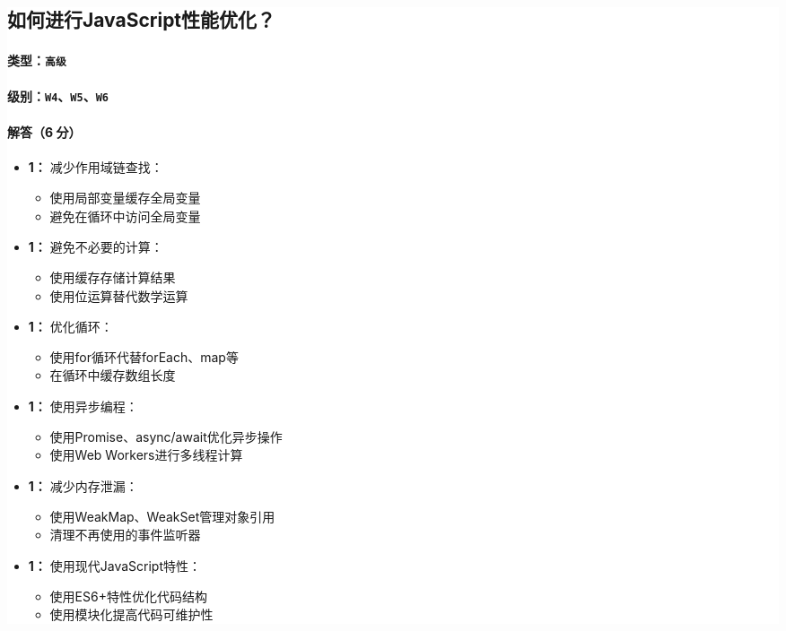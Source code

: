 ## 如何进行JavaScript性能优化？

#### 类型：`高级`

#### 级别：`W4`、`W5`、`W6`

#### 解答（6 分）

- **1：** 减少作用域链查找：
  + 使用局部变量缓存全局变量
  + 避免在循环中访问全局变量

- **1：** 避免不必要的计算：
  + 使用缓存存储计算结果
  + 使用位运算替代数学运算

- **1：** 优化循环：
  + 使用for循环代替forEach、map等
  + 在循环中缓存数组长度

- **1：** 使用异步编程：
  + 使用Promise、async/await优化异步操作
  + 使用Web Workers进行多线程计算

- **1：** 减少内存泄漏：
  + 使用WeakMap、WeakSet管理对象引用
  + 清理不再使用的事件监听器

- **1：** 使用现代JavaScript特性：
  + 使用ES6+特性优化代码结构
  + 使用模块化提高代码可维护性
